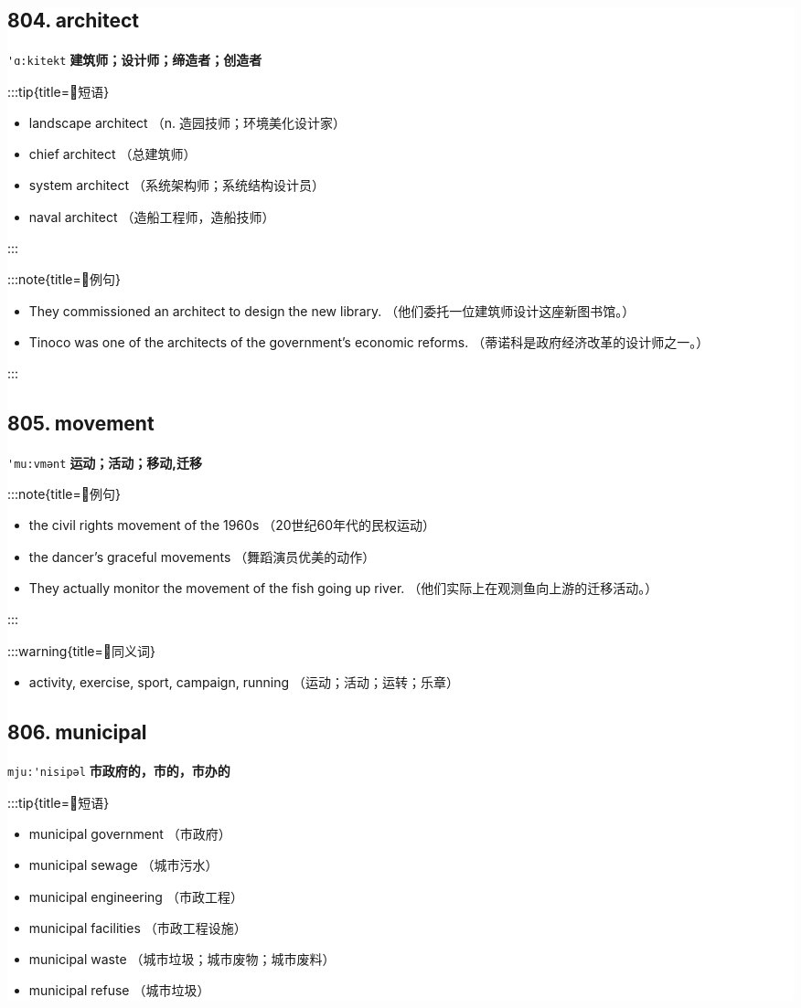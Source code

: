 
## 804. architect

`'ɑ:kitekt`  **建筑师；设计师；缔造者；创造者**

:::tip{title=🤩短语}

- landscape architect （n. 造园技师；环境美化设计家）

- chief architect （总建筑师）

- system architect （系统架构师；系统结构设计员）

- naval architect （造船工程师，造船技师）

:::

:::note{title=🎤例句}

- They commissioned an architect to design the new library. （他们委托一位建筑师设计这座新图书馆。）

- Tinoco was one of the architects of the government’s economic reforms. （蒂诺科是政府经济改革的设计师之一。）

:::

## 805. movement

`'mu:vmənt`  **运动；活动；移动,迁移**

:::note{title=🎤例句}

- the civil rights movement of the 1960s （20世纪60年代的民权运动）

- the dancer’s graceful movements （舞蹈演员优美的动作）

- They actually monitor the movement of the fish going up river. （他们实际上在观测鱼向上游的迁移活动。）

:::

:::warning{title=🤔同义词}

- activity, exercise, sport, campaign, running （运动；活动；运转；乐章）


## 806. municipal

`mju:'nisipəl`  **市政府的，市的，市办的**

:::tip{title=🤩短语}

- municipal government （市政府）

- municipal sewage （城市污水）

- municipal engineering （市政工程）

- municipal facilities （市政工程设施）

- municipal waste （城市垃圾；城市废物；城市废料）

- municipal refuse （城市垃圾）
